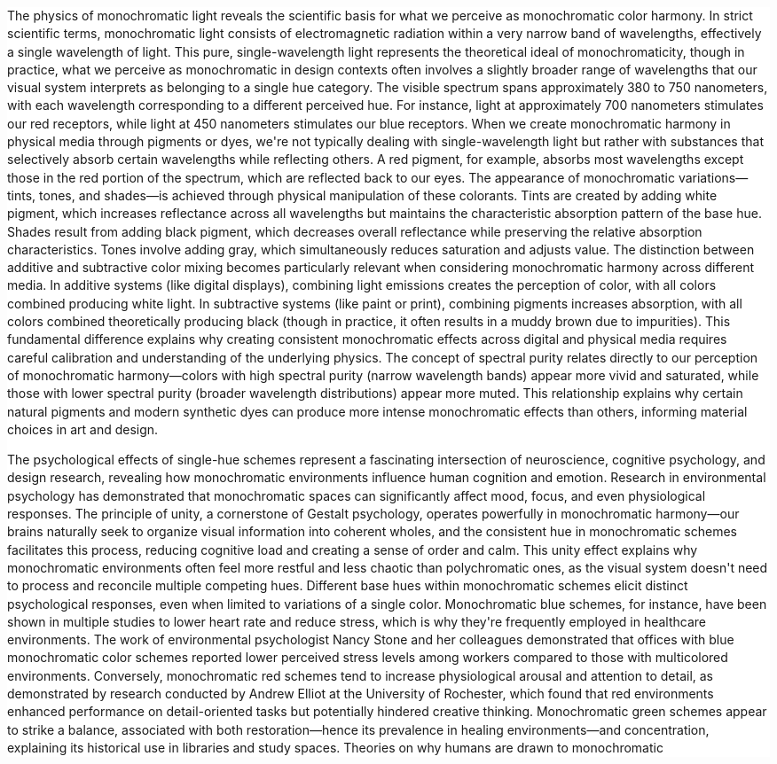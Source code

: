 The physics of monochromatic light reveals the scientific basis for what we perceive as monochromatic color harmony. In strict scientific terms, monochromatic light consists of electromagnetic radiation within a very narrow band of wavelengths, effectively a single wavelength of light. This pure, single-wavelength light represents the theoretical ideal of monochromaticity, though in practice, what we perceive as monochromatic in design contexts often involves a slightly broader range of wavelengths that our visual system interprets as belonging to a single hue category. The visible spectrum spans approximately 380 to 750 nanometers, with each wavelength corresponding to a different perceived hue. For instance, light at approximately 700 nanometers stimulates our red receptors, while light at 450 nanometers stimulates our blue receptors. When we create monochromatic harmony in physical media through pigments or dyes, we're not typically dealing with single-wavelength light but rather with substances that selectively absorb certain wavelengths while reflecting others. A red pigment, for example, absorbs most wavelengths except those in the red portion of the spectrum, which are reflected back to our eyes. The appearance of monochromatic variations—tints, tones, and shades—is achieved through physical manipulation of these colorants. Tints are created by adding white pigment, which increases reflectance across all wavelengths but maintains the characteristic absorption pattern of the base hue. Shades result from adding black pigment, which decreases overall reflectance while preserving the relative absorption characteristics. Tones involve adding gray, which simultaneously reduces saturation and adjusts value. The distinction between additive and subtractive color mixing becomes particularly relevant when considering monochromatic harmony across different media. In additive systems (like digital displays), combining light emissions creates the perception of color, with all colors combined producing white light. In subtractive systems (like paint or print), combining pigments increases absorption, with all colors combined theoretically producing black (though in practice, it often results in a muddy brown due to impurities). This fundamental difference explains why creating consistent monochromatic effects across digital and physical media requires careful calibration and understanding of the underlying physics. The concept of spectral purity relates directly to our perception of monochromatic harmony—colors with high spectral purity (narrow wavelength bands) appear more vivid and saturated, while those with lower spectral purity (broader wavelength distributions) appear more muted. This relationship explains why certain natural pigments and modern synthetic dyes can produce more intense monochromatic effects than others, informing material choices in art and design.

The psychological effects of single-hue schemes represent a fascinating intersection of neuroscience, cognitive psychology, and design research, revealing how monochromatic environments influence human cognition and emotion. Research in environmental psychology has demonstrated that monochromatic spaces can significantly affect mood, focus, and even physiological responses. The principle of unity, a cornerstone of Gestalt psychology, operates powerfully in monochromatic harmony—our brains naturally seek to organize visual information into coherent wholes, and the consistent hue in monochromatic schemes facilitates this process, reducing cognitive load and creating a sense of order and calm. This unity effect explains why monochromatic environments often feel more restful and less chaotic than polychromatic ones, as the visual system doesn't need to process and reconcile multiple competing hues. Different base hues within monochromatic schemes elicit distinct psychological responses, even when limited to variations of a single color. Monochromatic blue schemes, for instance, have been shown in multiple studies to lower heart rate and reduce stress, which is why they're frequently employed in healthcare environments. The work of environmental psychologist Nancy Stone and her colleagues demonstrated that offices with blue monochromatic color schemes reported lower perceived stress levels among workers compared to those with multicolored environments. Conversely, monochromatic red schemes tend to increase physiological arousal and attention to detail, as demonstrated by research conducted by Andrew Elliot at the University of Rochester, which found that red environments enhanced performance on detail-oriented tasks but potentially hindered creative thinking. Monochromatic green schemes appear to strike a balance, associated with both restoration—hence its prevalence in healing environments—and concentration, explaining its historical use in libraries and study spaces. Theories on why humans are drawn to monochromatic
